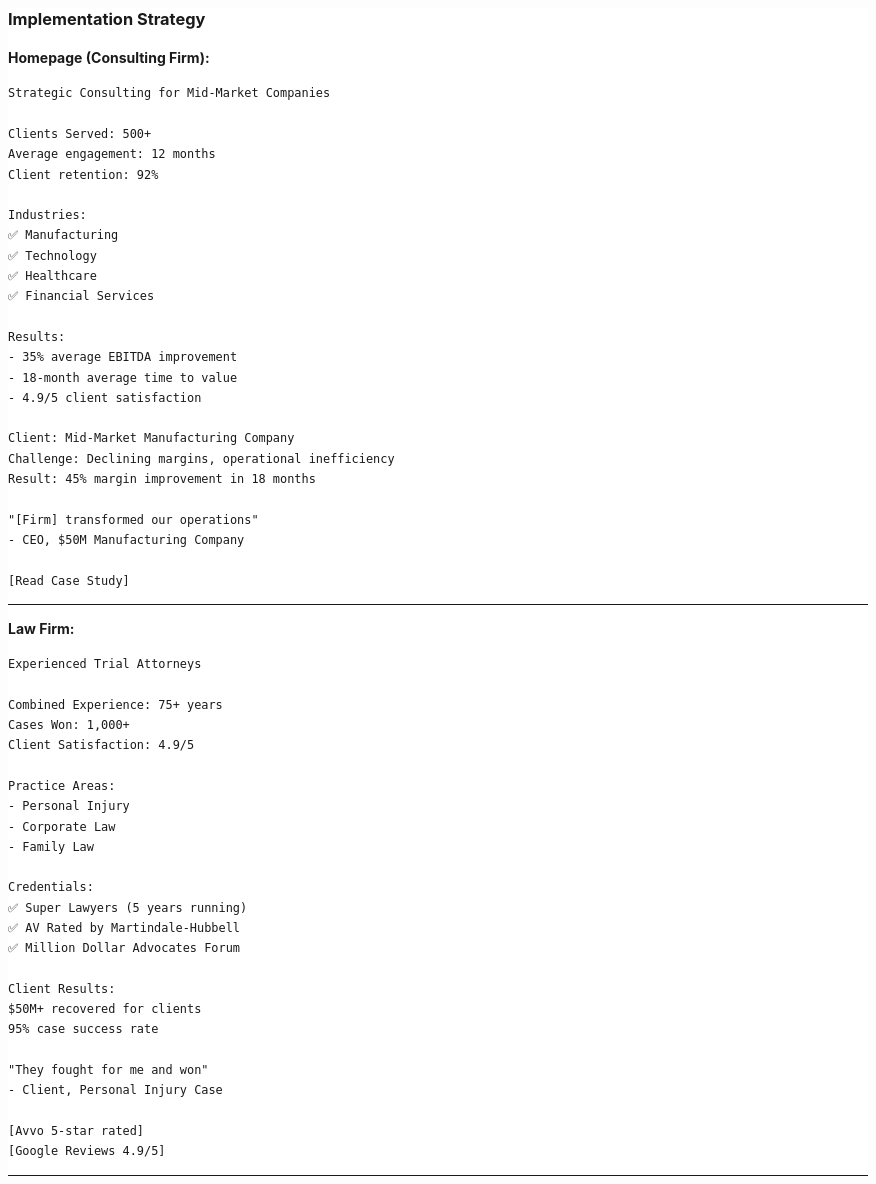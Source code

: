 
### Implementation Strategy

**Homepage (Consulting Firm):**
```
Strategic Consulting for Mid-Market Companies

Clients Served: 500+
Average engagement: 12 months
Client retention: 92%

Industries:
✅ Manufacturing
✅ Technology
✅ Healthcare
✅ Financial Services

Results:
- 35% average EBITDA improvement
- 18-month average time to value
- 4.9/5 client satisfaction

Client: Mid-Market Manufacturing Company
Challenge: Declining margins, operational inefficiency
Result: 45% margin improvement in 18 months

"[Firm] transformed our operations"
- CEO, $50M Manufacturing Company

[Read Case Study]
```

---

**Law Firm:**
```
Experienced Trial Attorneys

Combined Experience: 75+ years
Cases Won: 1,000+
Client Satisfaction: 4.9/5

Practice Areas:
- Personal Injury
- Corporate Law
- Family Law

Credentials:
✅ Super Lawyers (5 years running)
✅ AV Rated by Martindale-Hubbell
✅ Million Dollar Advocates Forum

Client Results:
$50M+ recovered for clients
95% case success rate

"They fought for me and won"
- Client, Personal Injury Case

[Avvo 5-star rated]
[Google Reviews 4.9/5]
```

---